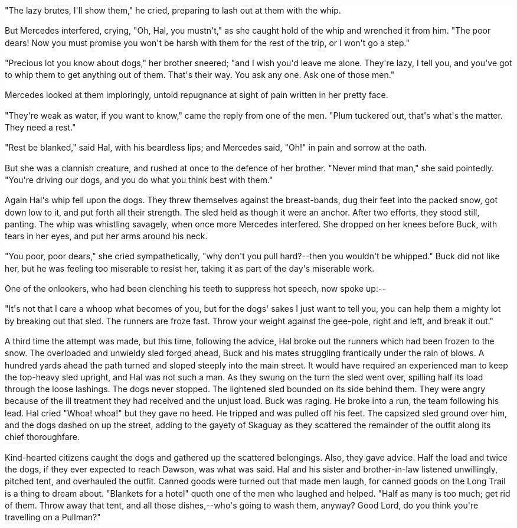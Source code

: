"The lazy brutes, I'll show them," he cried, preparing to lash out at them with the whip. 

But Mercedes interfered, crying, "Oh, Hal, you mustn't," as she caught hold of the whip and wrenched it from him. "The poor dears! Now you must promise you won't be harsh with them for the rest of the trip, or I won't go a step." 

"Precious lot you know about dogs," her brother sneered; "and I wish you'd leave me alone. They're lazy, I tell you, and you've got to whip them to get anything out of them. That's their way. You ask any one. Ask one of those men." 

Mercedes looked at them imploringly, untold repugnance at sight of pain written in her pretty face. 

"They're weak as water, if you want to know," came the reply from one of the men. "Plum tuckered out, that's what's the matter. They need a rest." 

"Rest be blanked," said Hal, with his beardless lips; and Mercedes said, "Oh!" in pain and sorrow at the oath. 

But she was a clannish creature, and rushed at once to the defence of her brother. "Never mind that man," she said pointedly. "You're driving our dogs, and you do what you think best with them." 

Again Hal's whip fell upon the dogs. They threw themselves against the breast-bands, dug their feet into the packed snow, got down low to it, and put forth all their strength. The sled held as though it were an anchor. After two efforts, they stood still, panting. The whip was whistling savagely, when once more Mercedes interfered. She dropped on her knees before Buck, with tears in her eyes, and put her arms around his neck. 

"You poor, poor dears," she cried sympathetically, "why don't you pull hard?--then you wouldn't be whipped." Buck did not like her, but he was feeling too miserable to resist her, taking it as part of the day's miserable work. 

One of the onlookers, who had been clenching his teeth to suppress hot speech, now spoke up:--

"It's not that I care a whoop what becomes of you, but for the dogs' sakes I just want to tell you, you can help them a mighty lot by breaking out that sled. The runners are froze fast. Throw your weight against the gee-pole, right and left, and break it out." 

A third time the attempt was made, but this time, following the advice, Hal broke out the runners which had been frozen to the snow. The overloaded and unwieldy sled forged ahead, Buck and his mates struggling frantically under the rain of blows. A hundred yards ahead the path turned and sloped steeply into the main street. It would have required an experienced man to keep the top-heavy sled upright, and Hal was not such a man. As they swung on the turn the sled went over, spilling half its load through the loose lashings. The dogs never stopped. The lightened sled bounded on its side behind them. They were angry because of the ill treatment they had received and the unjust load. Buck was raging. He broke into a run, the team following his lead. Hal cried "Whoa! whoa!" but they gave no heed. He tripped and was pulled off his feet. The capsized sled ground over him, and the dogs dashed on up the street, adding to the gayety of Skaguay as they scattered the remainder of the outfit along its chief thoroughfare. 

Kind-hearted citizens caught the dogs and gathered up the scattered belongings. Also, they gave advice. Half the load and twice the dogs, if they ever expected to reach Dawson, was what was said. Hal and his sister and brother-in-law listened unwillingly, pitched tent, and overhauled the outfit. Canned goods were turned out that made men laugh, for canned goods on the Long Trail is a thing to dream about. "Blankets for a hotel" quoth one of the men who laughed and helped. "Half as many is too much; get rid of them. Throw away that tent, and all those dishes,--who's going to wash them, anyway? Good Lord, do you think you're travelling on a Pullman?" 
